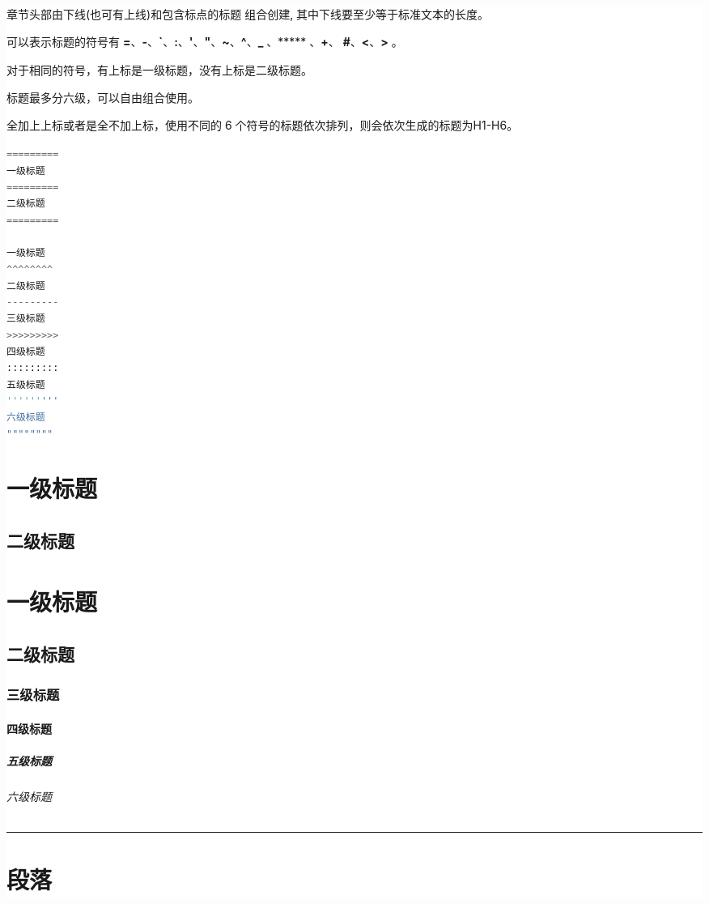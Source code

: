 章节头部由下线(也可有上线)和包含标点的标题 组合创建, 其中下线要至少等于标准文本的长度。

可以表示标题的符号有 **=**、**-**、**`**、**:**、**'**、**"**、**~**、**^**、**_** 、***** 、**+**、 **#**、**<**、**>** 。

对于相同的符号，有上标是一级标题，没有上标是二级标题。

标题最多分六级，可以自由组合使用。

全加上上标或者是全不加上标，使用不同的 6 个符号的标题依次排列，则会依次生成的标题为H1-H6。



```python
=========
一级标题
=========
二级标题
=========

一级标题
^^^^^^^^
二级标题
---------
三级标题
>>>>>>>>>
四级标题
:::::::::
五级标题
'''''''''
六级标题
""""""""
```

# 一级标题

## 二级标题

# 一级标题

## 二级标题

### 三级标题

#### 四级标题

##### 五级标题

###### 六级标题

------

# 段落
